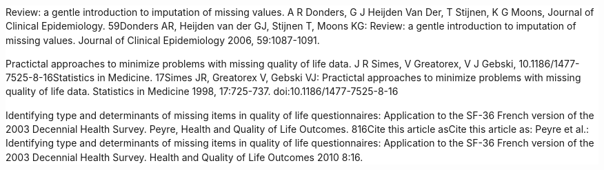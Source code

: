 Review: a gentle introduction to imputation of missing values. A R Donders, G J Heijden Van Der, T Stijnen, K G Moons, Journal of Clinical Epidemiology. 59Donders AR, Heijden van der GJ, Stijnen T, Moons KG: Review: a gentle introduction to imputation of missing values. Journal of Clinical Epidemiology 2006, 59:1087-1091.

Practictal approaches to minimize problems with missing quality of life data. J R Simes, V Greatorex, V J Gebski, 10.1186/1477-7525-8-16Statistics in Medicine. 17Simes JR, Greatorex V, Gebski VJ: Practictal approaches to minimize problems with missing quality of life data. Statistics in Medicine 1998, 17:725-737. doi:10.1186/1477-7525-8-16

Identifying type and determinants of missing items in quality of life questionnaires: Application to the SF-36 French version of the 2003 Decennial Health Survey. Peyre, Health and Quality of Life Outcomes. 816Cite this article asCite this article as: Peyre et al.: Identifying type and determinants of missing items in quality of life questionnaires: Application to the SF-36 French version of the 2003 Decennial Health Survey. Health and Quality of Life Outcomes 2010 8:16.